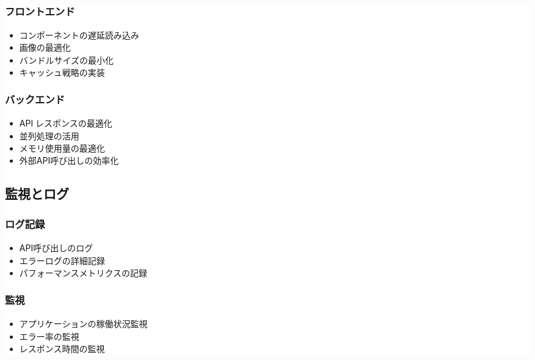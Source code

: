 ### フロントエンド
- コンポーネントの遅延読み込み
- 画像の最適化
- バンドルサイズの最小化
- キャッシュ戦略の実装

### バックエンド
- API レスポンスの最適化
- 並列処理の活用
- メモリ使用量の最適化
- 外部API呼び出しの効率化

## 監視とログ

### ログ記録
- API呼び出しのログ
- エラーログの詳細記録
- パフォーマンスメトリクスの記録

### 監視
- アプリケーションの稼働状況監視
- エラー率の監視
- レスポンス時間の監視